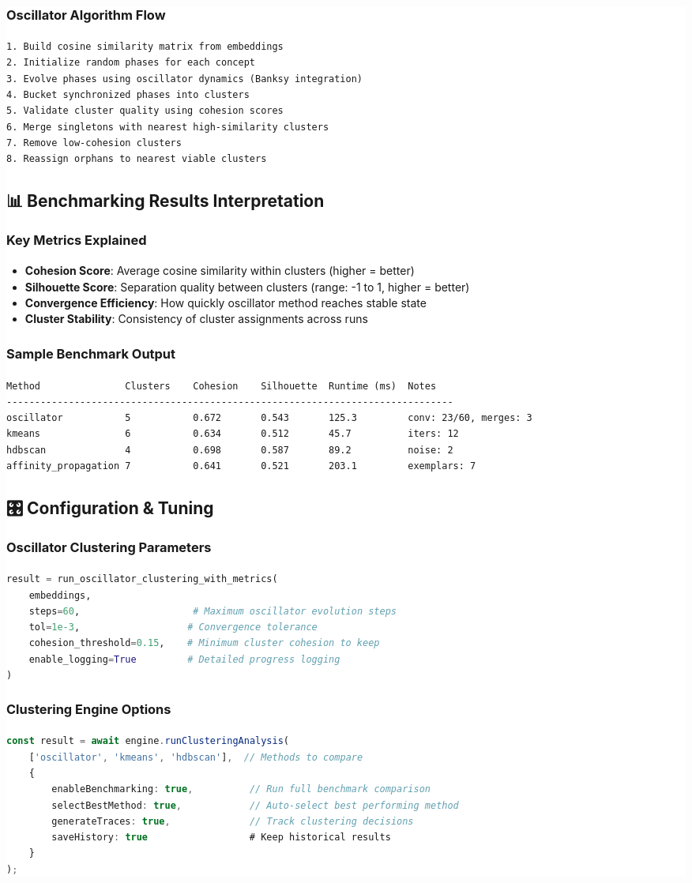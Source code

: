 ### Oscillator Algorithm Flow
```
1. Build cosine similarity matrix from embeddings
2. Initialize random phases for each concept
3. Evolve phases using oscillator dynamics (Banksy integration)
4. Bucket synchronized phases into clusters
5. Validate cluster quality using cohesion scores
6. Merge singletons with nearest high-similarity clusters
7. Remove low-cohesion clusters
8. Reassign orphans to nearest viable clusters
```

## 📊 Benchmarking Results Interpretation

### Key Metrics Explained

- **Cohesion Score**: Average cosine similarity within clusters (higher = better)
- **Silhouette Score**: Separation quality between clusters (range: -1 to 1, higher = better)
- **Convergence Efficiency**: How quickly oscillator method reaches stable state
- **Cluster Stability**: Consistency of cluster assignments across runs

### Sample Benchmark Output
```
Method               Clusters    Cohesion    Silhouette  Runtime (ms)  Notes
-------------------------------------------------------------------------------
oscillator           5           0.672       0.543       125.3         conv: 23/60, merges: 3
kmeans               6           0.634       0.512       45.7          iters: 12
hdbscan              4           0.698       0.587       89.2          noise: 2
affinity_propagation 7           0.641       0.521       203.1         exemplars: 7
```

## 🎛️ Configuration & Tuning

### Oscillator Clustering Parameters

```python
result = run_oscillator_clustering_with_metrics(
    embeddings,
    steps=60,                    # Maximum oscillator evolution steps
    tol=1e-3,                   # Convergence tolerance
    cohesion_threshold=0.15,    # Minimum cluster cohesion to keep
    enable_logging=True         # Detailed progress logging
)
```

### Clustering Engine Options

```typescript
const result = await engine.runClusteringAnalysis(
    ['oscillator', 'kmeans', 'hdbscan'],  // Methods to compare
    {
        enableBenchmarking: true,          // Run full benchmark comparison
        selectBestMethod: true,            // Auto-select best performing method
        generateTraces: true,              // Track clustering decisions
        saveHistory: true                  # Keep historical results
    }
);
```
